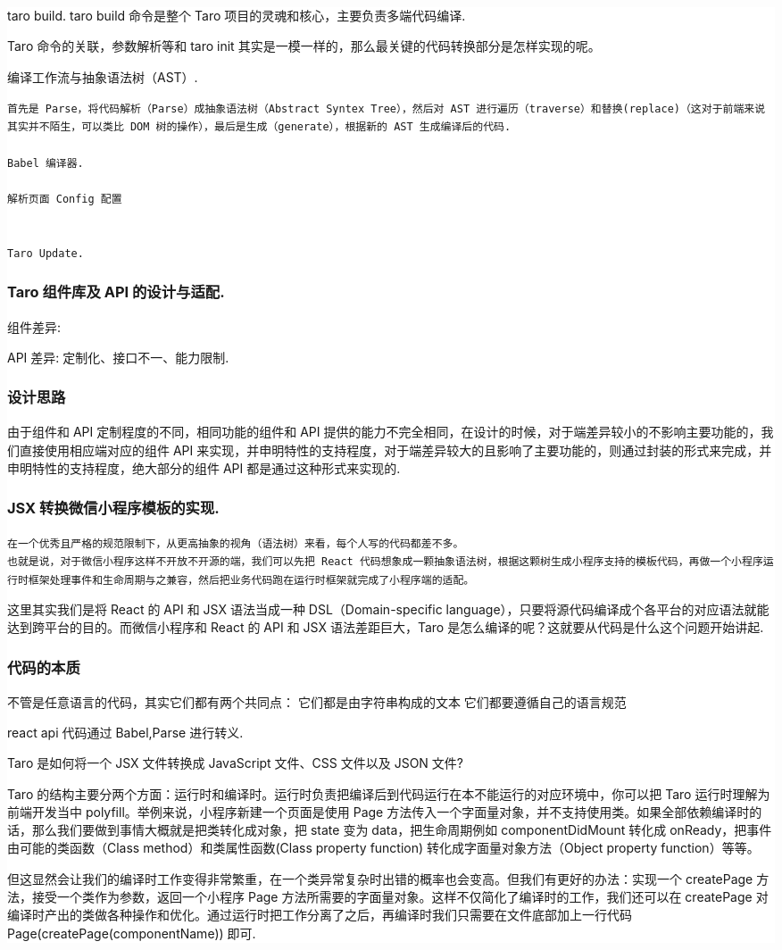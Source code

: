 taro build.
taro build 命令是整个 Taro 项目的灵魂和核心，主要负责多端代码编译.

Taro 命令的关联，参数解析等和 taro init 其实是一模一样的，那么最关键的代码转换部分是怎样实现的呢。

编译工作流与抽象语法树（AST）.
```
首先是 Parse，将代码解析（Parse）成抽象语法树（Abstract Syntex Tree），然后对 AST 进行遍历（traverse）和替换(replace)（这对于前端来说其实并不陌生，可以类比 DOM 树的操作），最后是生成（generate），根据新的 AST 生成编译后的代码.

Babel 编译器.

解析页面 Config 配置


Taro Update.

```

### Taro 组件库及 API 的设计与适配.
组件差异:

API 差异:
定制化、接口不一、能力限制.

### 设计思路
由于组件和 API 定制程度的不同，相同功能的组件和 API 提供的能力不完全相同，在设计的时候，对于端差异较小的不影响主要功能的，我们直接使用相应端对应的组件 API 来实现，并申明特性的支持程度，对于端差异较大的且影响了主要功能的，则通过封装的形式来完成，并申明特性的支持程度，绝大部分的组件 API 都是通过这种形式来实现的.

### JSX 转换微信小程序模板的实现.

```
在一个优秀且严格的规范限制下，从更高抽象的视角（语法树）来看，每个人写的代码都差不多。
也就是说，对于微信小程序这样不开放不开源的端，我们可以先把 React 代码想象成一颗抽象语法树，根据这颗树生成小程序支持的模板代码，再做一个小程序运行时框架处理事件和生命周期与之兼容，然后把业务代码跑在运行时框架就完成了小程序端的适配。
```

这里其实我们是将 React 的 API 和 JSX 语法当成一种 DSL（Domain-specific language），只要将源代码编译成个各平台的对应语法就能达到跨平台的目的。而微信小程序和 React 的 API 和 JSX 语法差距巨大，Taro 是怎么编译的呢？这就要从代码是什么这个问题开始讲起.

### 代码的本质
不管是任意语言的代码，其实它们都有两个共同点：
它们都是由字符串构成的文本
它们都要遵循自己的语言规范

react api 代码通过 Babel,Parse 进行转义.

 Taro 是如何将一个 JSX 文件转换成 JavaScript 文件、CSS 文件以及 JSON 文件?

 Taro 的结构主要分两个方面：运行时和编译时。运行时负责把编译后到代码运行在本不能运行的对应环境中，你可以把 Taro 运行时理解为前端开发当中 polyfill。举例来说，小程序新建一个页面是使用 Page 方法传入一个字面量对象，并不支持使用类。如果全部依赖编译时的话，那么我们要做到事情大概就是把类转化成对象，把 state 变为 data，把生命周期例如 componentDidMount 转化成 onReady，把事件由可能的类函数（Class method）和类属性函数(Class property function) 转化成字面量对象方法（Object property function）等等。

但这显然会让我们的编译时工作变得非常繁重，在一个类异常复杂时出错的概率也会变高。但我们有更好的办法：实现一个 createPage 方法，接受一个类作为参数，返回一个小程序 Page 方法所需要的字面量对象。这样不仅简化了编译时的工作，我们还可以在 createPage 对编译时产出的类做各种操作和优化。通过运行时把工作分离了之后，再编译时我们只需要在文件底部加上一行代码 Page(createPage(componentName)) 即可.
